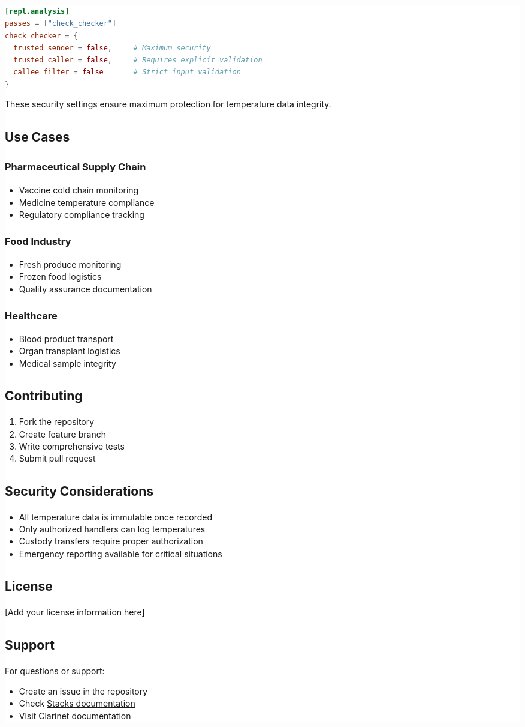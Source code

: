 ```toml
[repl.analysis]
passes = ["check_checker"]
check_checker = { 
  trusted_sender = false,     # Maximum security
  trusted_caller = false,     # Requires explicit validation
  callee_filter = false       # Strict input validation
}
```

These security settings ensure maximum protection for temperature data integrity.

## Use Cases

### Pharmaceutical Supply Chain
- Vaccine cold chain monitoring
- Medicine temperature compliance
- Regulatory compliance tracking

### Food Industry
- Fresh produce monitoring
- Frozen food logistics
- Quality assurance documentation

### Healthcare
- Blood product transport
- Organ transplant logistics
- Medical sample integrity

## Contributing

1. Fork the repository
2. Create feature branch
3. Write comprehensive tests
4. Submit pull request

## Security Considerations

- All temperature data is immutable once recorded
- Only authorized handlers can log temperatures
- Custody transfers require proper authorization
- Emergency reporting available for critical situations

## License

[Add your license information here]

## Support

For questions or support:
- Create an issue in the repository
- Check [Stacks documentation](https://docs.stacks.co/)
- Visit [Clarinet documentation](https://docs.hiro.so/)
